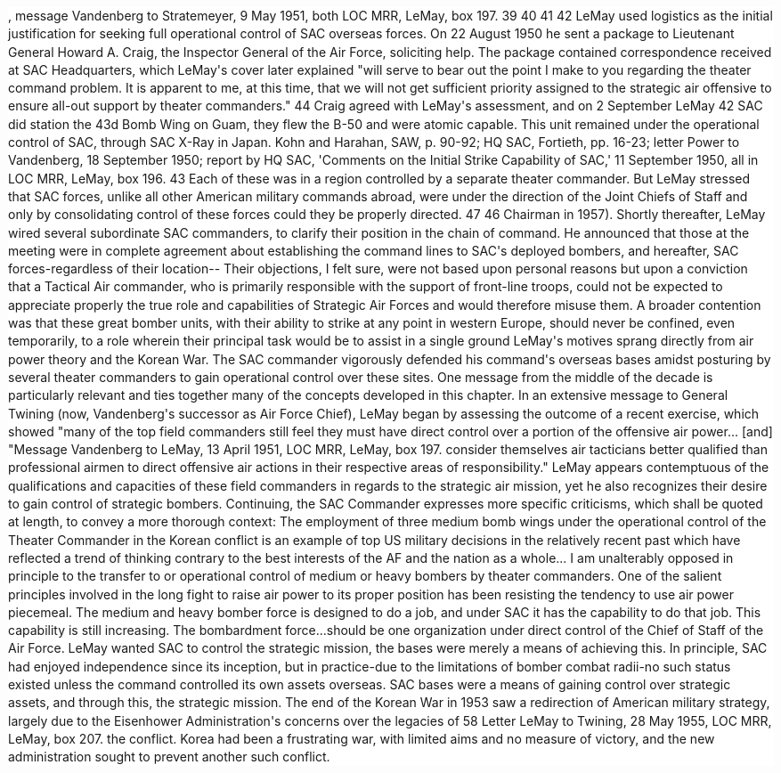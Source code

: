 , message Vandenberg to Stratemeyer, 9 May 1951, both LOC MRR, LeMay, box 197. 39
40
41
42
LeMay used logistics as the initial justification for seeking full operational control of SAC overseas forces. On 22 August 1950 he sent a package to Lieutenant General Howard A. Craig, the Inspector General of the Air Force, soliciting help. The package contained correspondence received at SAC Headquarters, which LeMay's cover later explained "will serve to bear out the point I make to you regarding the theater command problem. It is apparent to me, at this time, that we will not get sufficient priority assigned to the strategic air offensive to ensure all-out support by theater commanders." 44 Craig agreed with LeMay's assessment, and on 2 September LeMay 42 SAC did station the 43d Bomb Wing on Guam, they flew the B-50 and were atomic capable. This unit remained under the operational control of SAC, through SAC X-Ray in Japan. Kohn and Harahan,  SAW, p. 90-92; HQ SAC, Fortieth, pp. 16-23; letter Power to Vandenberg, 18 September 1950; report by HQ SAC, 'Comments on the Initial Strike Capability of 
SAC,' 11 September 1950, all in LOC MRR, LeMay, box 196. 43
Each of these was in a region controlled by a separate theater commander. But LeMay stressed that SAC forces, unlike all other American military commands abroad, were under the direction of the Joint Chiefs of Staff and only by consolidating control of these forces could they be properly directed. 
47
46
Chairman in 1957). Shortly thereafter, LeMay wired several subordinate SAC commanders, to clarify their position in the chain of command. He announced that those at the meeting were in complete agreement about establishing the command lines to SAC's deployed bombers, and hereafter, SAC forces-regardless of their location-- Their objections, I felt sure, were not based upon personal reasons but upon a conviction that a Tactical Air commander, who is primarily responsible with the support of front-line troops, could not be expected to appreciate properly the true role and capabilities of Strategic Air Forces and would therefore misuse them. A broader contention was that these great bomber units, with their ability to strike at any point in western Europe, should never be confined, even temporarily, to a role wherein their principal task would be to assist in a single ground  LeMay's motives sprang directly from air power theory and the Korean War.
The SAC commander vigorously defended his command's overseas bases amidst posturing by several theater commanders to gain operational control over these sites.
One message from the middle of the decade is particularly relevant and ties together many of the concepts developed in this chapter. In an extensive message to General
Twining (now, Vandenberg's successor as Air Force Chief), LeMay began by assessing the outcome of a recent exercise, which showed "many of the top field commanders still feel they must have direct control over a portion of the offensive air power... [and]   "Message Vandenberg to LeMay, 13 April 1951, LOC MRR, LeMay, box 197.
consider themselves air tacticians better qualified than professional airmen to direct offensive air actions in their respective areas of responsibility." LeMay appears contemptuous of the qualifications and capacities of these field commanders in regards to the strategic air mission, yet he also recognizes their desire to gain control of strategic bombers. Continuing, the SAC Commander expresses more specific criticisms, which shall be quoted at length, to convey a more thorough context:
The employment of three medium bomb wings under the operational control of the Theater Commander in the Korean conflict is an example of top US military decisions in the relatively recent past which have reflected a trend of thinking contrary to the best interests of the AF and the nation as a whole... I am unalterably opposed in principle to the transfer to or operational control of medium or heavy bombers by theater commanders. One of the salient principles involved in the long fight to raise air power to its proper position has been resisting the tendency to use air power piecemeal. The medium and heavy bomber force is designed to do a job, and under SAC it has the capability to do that job. This capability is still increasing. The bombardment force...should be one organization under direct control of the Chief of Staff of the Air Force.
LeMay wanted SAC to control the strategic mission, the bases were merely a means of achieving this. In principle, SAC had enjoyed independence since its inception, but in practice-due to the limitations of bomber combat radii-no such status existed unless the command controlled its own assets overseas. SAC bases were a means of gaining control over strategic assets, and through this, the strategic mission.
The end of the Korean War in 1953 saw a redirection of American military strategy, largely due to the Eisenhower Administration's concerns over the legacies of 58 Letter LeMay to Twining, 28 May 1955, LOC MRR, LeMay, box 207. the conflict. Korea had been a frustrating war, with limited aims and no measure of victory, and the new administration sought to prevent another such conflict.